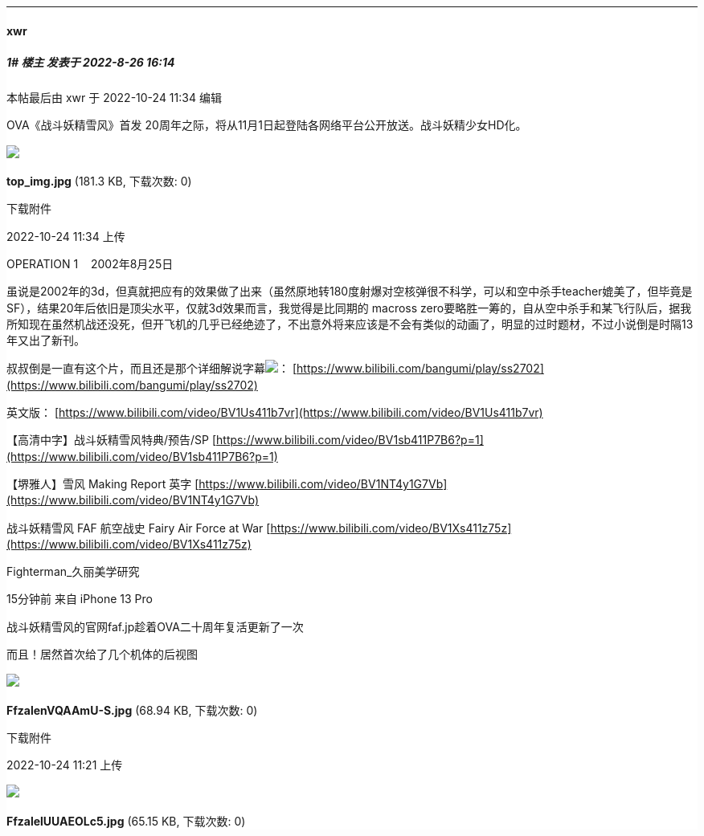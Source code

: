 

*****

####  xwr  
##### 1#       楼主       发表于 2022-8-26 16:14

 本帖最后由 xwr 于 2022-10-24 11:34 编辑 

OVA《战斗妖精雪风》首发 20周年之际，将从11月1日起登陆各网络平台公开放送。战斗妖精少女HD化。

<img src="https://img.saraba1st.com/forum/202210/24/113406upgw9himymix9w6i.jpg" referrerpolicy="no-referrer">

<strong>top_img.jpg</strong> (181.3 KB, 下载次数: 0)

下载附件

2022-10-24 11:34 上传

OPERATION 1    2002年8月25日

虽说是2002年的3d，但真就把应有的效果做了出来（虽然原地转180度射爆对空核弹很不科学，可以和空中杀手teacher媲美了，但毕竟是SF），结果20年后依旧是顶尖水平，仅就3d效果而言，我觉得是比同期的 macross zero要略胜一筹的，自从空中杀手和某飞行队后，据我所知现在虽然机战还没死，但开飞机的几乎已经绝迹了，不出意外将来应该是不会有类似的动画了，明显的过时题材，不过小说倒是时隔13年又出了新刊。

叔叔倒是一直有这个片，而且还是那个详细解说字幕<img src="https://static.saraba1st.com/image/smiley/face2017/068.png" referrerpolicy="no-referrer">：
[https://www.bilibili.com/bangumi/play/ss2702](https://www.bilibili.com/bangumi/play/ss2702)

英文版：
[https://www.bilibili.com/video/BV1Us411b7vr](https://www.bilibili.com/video/BV1Us411b7vr)

【高清中字】战斗妖精雪风特典/预告/SP
[https://www.bilibili.com/video/BV1sb411P7B6?p=1](https://www.bilibili.com/video/BV1sb411P7B6?p=1)

【堺雅人】雪风 Making Report 英字
[https://www.bilibili.com/video/BV1NT4y1G7Vb](https://www.bilibili.com/video/BV1NT4y1G7Vb)

战斗妖精雪风 FAF 航空战史 Fairy Air Force at War
[https://www.bilibili.com/video/BV1Xs411z75z](https://www.bilibili.com/video/BV1Xs411z75z)

Fighterman_久丽美学研究

15分钟前 来自 iPhone 13 Pro

战斗妖精雪风的官网faf.jp趁着OVA二十周年复活更新了一次

而且！居然首次给了几个机体的后视图 ​​​​

<img src="https://img.saraba1st.com/forum/202210/24/112153i5q6v2zzl79khuk5.jpg" referrerpolicy="no-referrer">

<strong>FfzalenVQAAmU-S.jpg</strong> (68.94 KB, 下载次数: 0)

下载附件

2022-10-24 11:21 上传

<img src="https://img.saraba1st.com/forum/202210/24/112150vppipucz2puyqqyg.jpg" referrerpolicy="no-referrer">

<strong>FfzalelUUAEOLc5.jpg</strong> (65.15 KB, 下载次数: 0)
